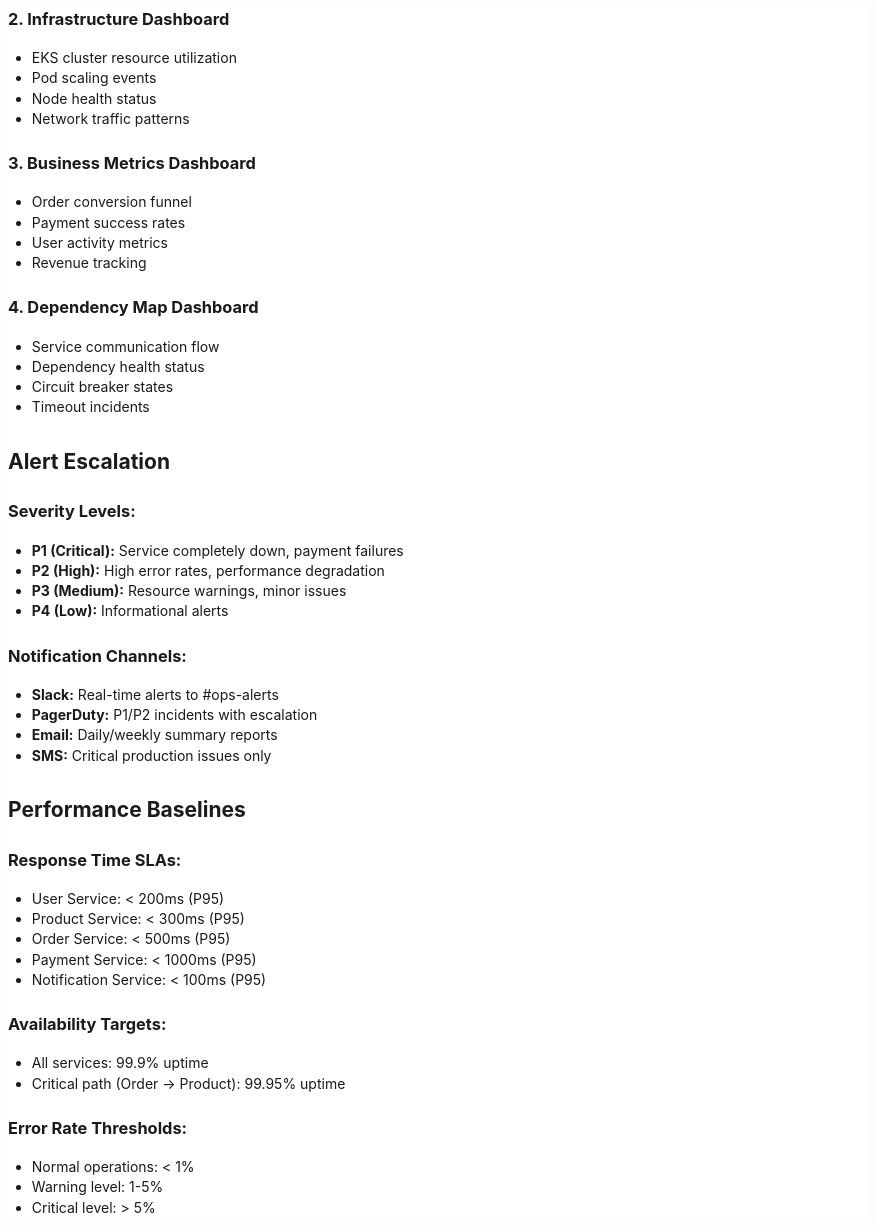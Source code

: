 ### 2. Infrastructure Dashboard  
- EKS cluster resource utilization
- Pod scaling events
- Node health status
- Network traffic patterns

### 3. Business Metrics Dashboard
- Order conversion funnel
- Payment success rates
- User activity metrics
- Revenue tracking

### 4. Dependency Map Dashboard
- Service communication flow
- Dependency health status
- Circuit breaker states
- Timeout incidents

## Alert Escalation

### Severity Levels:
- **P1 (Critical):** Service completely down, payment failures
- **P2 (High):** High error rates, performance degradation
- **P3 (Medium):** Resource warnings, minor issues
- **P4 (Low):** Informational alerts

### Notification Channels:
- **Slack:** Real-time alerts to #ops-alerts
- **PagerDuty:** P1/P2 incidents with escalation
- **Email:** Daily/weekly summary reports
- **SMS:** Critical production issues only

## Performance Baselines

### Response Time SLAs:
- User Service: < 200ms (P95)
- Product Service: < 300ms (P95) 
- Order Service: < 500ms (P95)
- Payment Service: < 1000ms (P95)
- Notification Service: < 100ms (P95)

### Availability Targets:
- All services: 99.9% uptime
- Critical path (Order → Product): 99.95% uptime

### Error Rate Thresholds:
- Normal operations: < 1%
- Warning level: 1-5%
- Critical level: > 5%
